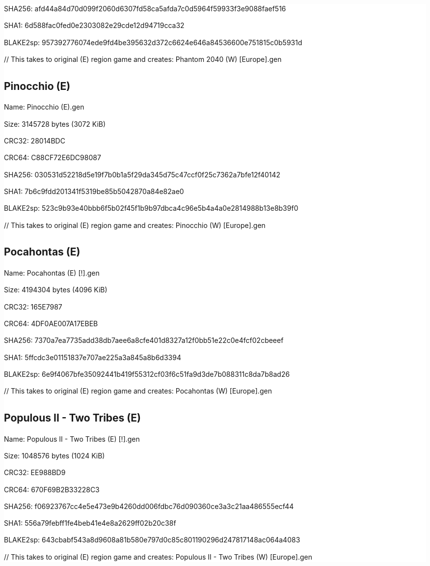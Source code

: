 SHA256: afd44a84d70d099f2060d6307fd58ca5afda7c0d5964f59933f3e9088faef516

SHA1: 6d588fac0fed0e2303082e29cde12d94719cca32

BLAKE2sp: 957392776074ede9fd4be395632d372c6624e646a84536600e751815c0b5931d

// This takes to original (E) region game and creates: Phantom 2040 (W) [Europe].gen

## Pinocchio (E)

Name: Pinocchio (E).gen

Size: 3145728 bytes (3072 KiB)

CRC32: 28014BDC

CRC64: C88CF72E6DC98087

SHA256: 030531d52218d5e19f7b0b1a5f29da345d75c47ccf0f25c7362a7bfe12f40142

SHA1: 7b6c9fdd201341f5319be85b5042870a84e82ae0

BLAKE2sp: 523c9b93e40bbb6f5b02f45f1b9b97dbca4c96e5b4a4a0e2814988b13e8b39f0

// This takes to original (E) region game and creates: Pinocchio (W) [Europe].gen

## Pocahontas (E)

Name: Pocahontas (E) [!].gen

Size: 4194304 bytes (4096 KiB)

CRC32: 165E7987

CRC64: 4DF0AE007A17EBEB

SHA256: 7370a7ea7735add38db7aee6a8cfe401d8327a12f0bb51e22c0e4fcf02cbeeef

SHA1: 5ffcdc3e01151837e707ae225a3a845a8b6d3394

BLAKE2sp: 6e9f4067bfe35092441b419f55312cf03f6c51fa9d3de7b088311c8da7b8ad26

// This takes to original (E) region game and creates: Pocahontas (W) [Europe].gen

## Populous II - Two Tribes (E)

Name: Populous II - Two Tribes (E) [!].gen

Size: 1048576 bytes (1024 KiB)

CRC32: EE988BD9

CRC64: 670F69B2B33228C3

SHA256: f06923767cc4e5e473e9b4260dd006fdbc76d090360ce3a3c21aa486555ecf44

SHA1: 556a79febff1fe4beb41e4e8a2629ff02b20c38f

BLAKE2sp: 643cbabf543a8d9608a81b580e797d0c85c801190296d247817148ac064a4083

// This takes to original (E) region game and creates: Populous II - Two Tribes (W) [Europe].gen
